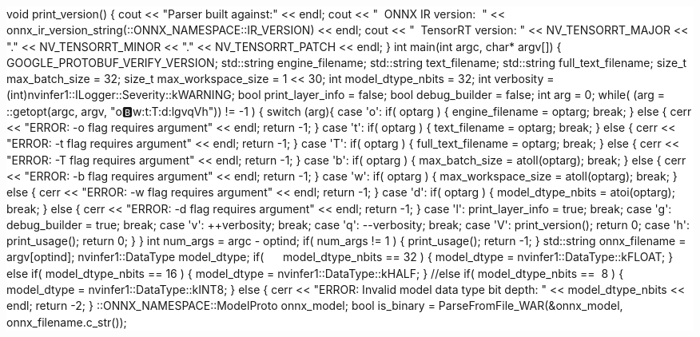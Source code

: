 void print_version() {
cout << "Parser built against:" << endl;
cout << "  ONNX IR version:  " << onnx_ir_version_string(::ONNX_NAMESPACE::IR_VERSION) << endl;
cout << "  TensorRT version: "
<< NV_TENSORRT_MAJOR << "."
<< NV_TENSORRT_MINOR << "."
<< NV_TENSORRT_PATCH << endl;
}
int main(int argc, char* argv[]) {
GOOGLE_PROTOBUF_VERIFY_VERSION;
std::string engine_filename;
std::string text_filename;
std::string full_text_filename;
size_t max_batch_size = 32;
size_t max_workspace_size = 1 << 30;
int model_dtype_nbits = 32;
int verbosity = (int)nvinfer1::ILogger::Severity::kWARNING;
bool print_layer_info = false;
bool debug_builder = false;
int arg = 0;
while( (arg = ::getopt(argc, argv, "o:b:w:t:T:d:lgvqVh")) != -1 ) {
switch (arg){
case 'o':
if( optarg ) { engine_filename = optarg; break; }
else { cerr << "ERROR: -o flag requires argument" << endl; return -1; }
case 't':
if( optarg ) { text_filename = optarg; break; }
else { cerr << "ERROR: -t flag requires argument" << endl; return -1; }
case 'T':
if( optarg ) { full_text_filename = optarg; break; }
else { cerr << "ERROR: -T flag requires argument" << endl; return -1; }
case 'b':
if( optarg ) { max_batch_size = atoll(optarg); break; }
else { cerr << "ERROR: -b flag requires argument" << endl; return -1; }
case 'w':
if( optarg ) { max_workspace_size = atoll(optarg); break; }
else { cerr << "ERROR: -w flag requires argument" << endl; return -1; }
case 'd':
if( optarg ) { model_dtype_nbits = atoi(optarg); break; }
else { cerr << "ERROR: -d flag requires argument" << endl; return -1; }
case 'l': print_layer_info = true; break;
case 'g': debug_builder = true; break;
case 'v': ++verbosity; break;
case 'q': --verbosity; break;
case 'V': print_version(); return 0;
case 'h': print_usage(); return 0;
}
}
int num_args = argc - optind;
if( num_args != 1 ) {
print_usage();
return -1;
}
std::string onnx_filename = argv[optind];
nvinfer1::DataType model_dtype;
if(      model_dtype_nbits == 32 ) { model_dtype = nvinfer1::DataType::kFLOAT; }
else if( model_dtype_nbits == 16 ) { model_dtype = nvinfer1::DataType::kHALF; }
//else if( model_dtype_nbits ==  8 ) { model_dtype = nvinfer1::DataType::kINT8; }
else {
cerr << "ERROR: Invalid model data type bit depth: " << model_dtype_nbits << endl;
return -2;
}
::ONNX_NAMESPACE::ModelProto onnx_model;
bool is_binary = ParseFromFile_WAR(&onnx_model, onnx_filename.c_str());
